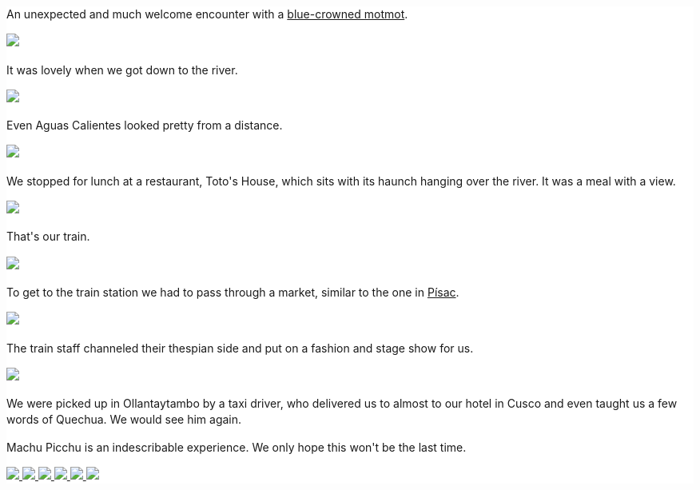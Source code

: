 An unexpected and much welcome encounter with a [blue-crowned motmot](http://en.wikipedia.org/wiki/Blue-crowned_Motmot).

<img src='https://dl.dropboxusercontent.com/u/52804626/peru-machu-picchu/dsc_3587.jpg' />

It was lovely when we got down to the river.

<img src='https://dl.dropboxusercontent.com/u/52804626/peru-machu-picchu/dsc_3620.jpg' />

Even Aguas Calientes looked pretty from a distance.

<img src='https://dl.dropboxusercontent.com/u/52804626/peru-machu-picchu/dsc_3626.jpg' />

We stopped for lunch at a restaurant, Toto's House, which sits with its haunch hanging over the river.  It was a meal with a view.

<img src='https://dl.dropboxusercontent.com/u/52804626/peru-machu-picchu/dsc_3657.jpg' />

That's our train.

<img src='https://dl.dropboxusercontent.com/u/52804626/peru-machu-picchu/dsc_3664.jpg' />

To get to the train station we had to pass through a market, similar to the one in [Písac](http://www.yentran.org/blog/2012/07/pisac-peru/). 

<img src='https://dl.dropboxusercontent.com/u/52804626/peru-machu-picchu/dsc_3678.jpg' />

The train staff channeled their thespian side and put on a fashion and stage show for us.

<img src='https://dl.dropboxusercontent.com/u/52804626/peru-machu-picchu/dsc_3696.jpg' />

We were picked up in Ollantaytambo by a taxi driver, who delivered us to almost to our hotel in Cusco and even taught us a few words of Quechua.  We would see him again.

Machu Picchu is an indescribable experience. We only hope this won't be the last time.


<div class="darkbox">
<a href="https://dl.dropboxusercontent.com/u/52804626/peru-machu-picchu/dsc_2240.jpg" data-darkbox="peru-machu-picchu">
  <img src="https://dl.dropboxusercontent.com/u/52804626/peru-machu-picchu/thumbs/dsc_2240.jpg" />
</a>
<a href="https://dl.dropboxusercontent.com/u/52804626/peru-machu-picchu/dsc_2247.jpg" data-darkbox="peru-machu-picchu">
  <img src="https://dl.dropboxusercontent.com/u/52804626/peru-machu-picchu/thumbs/dsc_2247.jpg" />
</a>
<a href="https://dl.dropboxusercontent.com/u/52804626/peru-machu-picchu/dsc_2327.jpg" data-darkbox="peru-machu-picchu">
  <img src="https://dl.dropboxusercontent.com/u/52804626/peru-machu-picchu/thumbs/dsc_2327.jpg" />
</a>
<a href="https://dl.dropboxusercontent.com/u/52804626/peru-machu-picchu/dsc_2361.jpg" data-darkbox="peru-machu-picchu">
  <img src="https://dl.dropboxusercontent.com/u/52804626/peru-machu-picchu/thumbs/dsc_2361.jpg" />
</a>
<a href="https://dl.dropboxusercontent.com/u/52804626/peru-machu-picchu/dsc_2376.jpg" data-darkbox="peru-machu-picchu">
  <img src="https://dl.dropboxusercontent.com/u/52804626/peru-machu-picchu/thumbs/dsc_2376.jpg" />
</a>
<a href="https://dl.dropboxusercontent.com/u/52804626/peru-machu-picchu/dsc_2390.jpg" data-darkbox="peru-machu-picchu">
  <img src="https://dl.dropboxusercontent.com/u/52804626/peru-machu-picchu/thumbs/dsc_2390.jpg" />
</a>